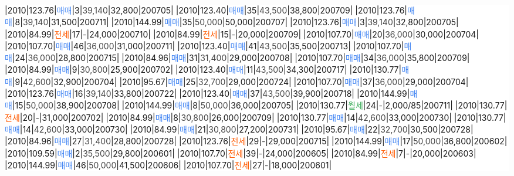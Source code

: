 |2010|123.76|<span style="color:#4285f3">매매</span>|3|<span style="color:#444444">39,140</span>|32,800|200705|
|2010|123.40|<span style="color:#4285f3">매매</span>|35|<span style="color:#444444">43,500</span>|38,800|200709|
|2010|123.76|<span style="color:#4285f3">매매</span>|8|<span style="color:#444444">39,140</span>|31,500|200711|
|2010|144.99|<span style="color:#4285f3">매매</span>|35|<span style="color:#444444">50,000</span>|50,000|200707|
|2010|123.76|<span style="color:#4285f3">매매</span>|3|<span style="color:#444444">39,140</span>|32,800|200705|
|2010|84.99|<span style="color:#ff5a00">전세</span>|17|<span style="color:#444444">-</span>|24,000|200710|
|2010|84.99|<span style="color:#ff5a00">전세</span>|15|<span style="color:#444444">-</span>|20,000|200709|
|2010|107.70|<span style="color:#4285f3">매매</span>|20|<span style="color:#444444">36,000</span>|30,000|200704|
|2010|107.70|<span style="color:#4285f3">매매</span>|46|<span style="color:#444444">36,000</span>|31,000|200711|
|2010|123.40|<span style="color:#4285f3">매매</span>|41|<span style="color:#444444">43,500</span>|35,500|200713|
|2010|107.70|<span style="color:#4285f3">매매</span>|24|<span style="color:#444444">36,000</span>|28,800|200715|
|2010|84.96|<span style="color:#4285f3">매매</span>|31|<span style="color:#444444">31,400</span>|29,000|200708|
|2010|107.70|<span style="color:#4285f3">매매</span>|34|<span style="color:#444444">36,000</span>|35,800|200709|
|2010|84.99|<span style="color:#4285f3">매매</span>|9|<span style="color:#444444">30,800</span>|25,900|200702|
|2010|123.40|<span style="color:#4285f3">매매</span>|11|<span style="color:#444444">43,500</span>|34,300|200717|
|2010|130.77|<span style="color:#4285f3">매매</span>|9|<span style="color:#444444">42,600</span>|32,900|200704|
|2010|95.67|<span style="color:#4285f3">매매</span>|25|<span style="color:#444444">32,700</span>|29,000|200724|
|2010|107.70|<span style="color:#4285f3">매매</span>|37|<span style="color:#444444">36,000</span>|29,000|200704|
|2010|123.76|<span style="color:#4285f3">매매</span>|16|<span style="color:#444444">39,140</span>|33,800|200722|
|2010|123.40|<span style="color:#4285f3">매매</span>|37|<span style="color:#444444">43,500</span>|39,900|200718|
|2010|144.99|<span style="color:#4285f3">매매</span>|15|<span style="color:#444444">50,000</span>|38,900|200708|
|2010|144.99|<span style="color:#4285f3">매매</span>|8|<span style="color:#444444">50,000</span>|36,000|200705|
|2010|130.77|<span style="color:#34a853">월세</span>|24|<span style="color:#444444">-</span>|2,000/85|200711|
|2010|130.77|<span style="color:#ff5a00">전세</span>|20|<span style="color:#444444">-</span>|31,000|200702|
|2010|84.99|<span style="color:#4285f3">매매</span>|8|<span style="color:#444444">30,800</span>|26,000|200709|
|2010|130.77|<span style="color:#4285f3">매매</span>|14|<span style="color:#444444">42,600</span>|33,000|200730|
|2010|130.77|<span style="color:#4285f3">매매</span>|14|<span style="color:#444444">42,600</span>|33,000|200730|
|2010|84.99|<span style="color:#4285f3">매매</span>|21|<span style="color:#444444">30,800</span>|27,200|200731|
|2010|95.67|<span style="color:#4285f3">매매</span>|22|<span style="color:#444444">32,700</span>|30,500|200728|
|2010|84.96|<span style="color:#4285f3">매매</span>|27|<span style="color:#444444">31,400</span>|28,800|200728|
|2010|123.76|<span style="color:#ff5a00">전세</span>|29|<span style="color:#444444">-</span>|29,000|200715|
|2010|144.99|<span style="color:#4285f3">매매</span>|17|<span style="color:#444444">50,000</span>|36,800|200602|
|2010|109.59|<span style="color:#4285f3">매매</span>|2|<span style="color:#444444">35,500</span>|29,800|200601|
|2010|107.70|<span style="color:#ff5a00">전세</span>|39|<span style="color:#444444">-</span>|24,000|200605|
|2010|84.99|<span style="color:#ff5a00">전세</span>|7|<span style="color:#444444">-</span>|20,000|200603|
|2010|144.99|<span style="color:#4285f3">매매</span>|46|<span style="color:#444444">50,000</span>|41,500|200606|
|2010|107.70|<span style="color:#ff5a00">전세</span>|27|<span style="color:#444444">-</span>|18,000|200601|